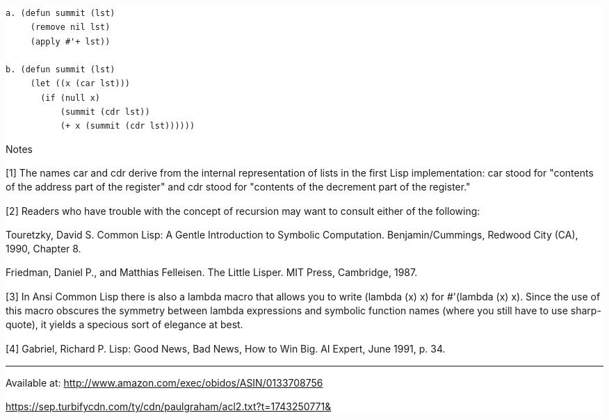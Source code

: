     a. (defun summit (lst)
         (remove nil lst)
         (apply #'+ lst))
    
    b. (defun summit (lst)
         (let ((x (car lst)))
           (if (null x)
               (summit (cdr lst))
               (+ x (summit (cdr lst))))))


Notes

[1] The names car and cdr derive from the internal representation
of lists in the first Lisp implementation: car stood for "contents
of the address part of the register" and cdr stood for "contents
of the decrement part of the register."

[2] Readers who have trouble with the concept of recursion may want
to consult either of the following:

Touretzky, David S. Common Lisp: A Gentle Introduction to Symbolic
Computation. Benjamin/Cummings, Redwood City (CA), 1990, Chapter 8.

Friedman, Daniel P., and Matthias Felleisen. The Little Lisper.
MIT Press, Cambridge, 1987.

[3] In Ansi Common Lisp there is also a lambda macro that allows
you to write (lambda (x) x) for #'(lambda (x) x).  Since the use
of this macro obscures the symmetry between lambda expressions and
symbolic function names (where you still have to use sharp-quote),
it yields a specious sort of elegance at best.

[4] Gabriel, Richard P.  Lisp: Good News, Bad News, How to Win Big.
AI Expert, June 1991, p. 34.


-------------------------------------------------------------------
Available at: http://www.amazon.com/exec/obidos/ASIN/0133708756


https://sep.turbifycdn.com/ty/cdn/paulgraham/acl2.txt?t=1743250771&
